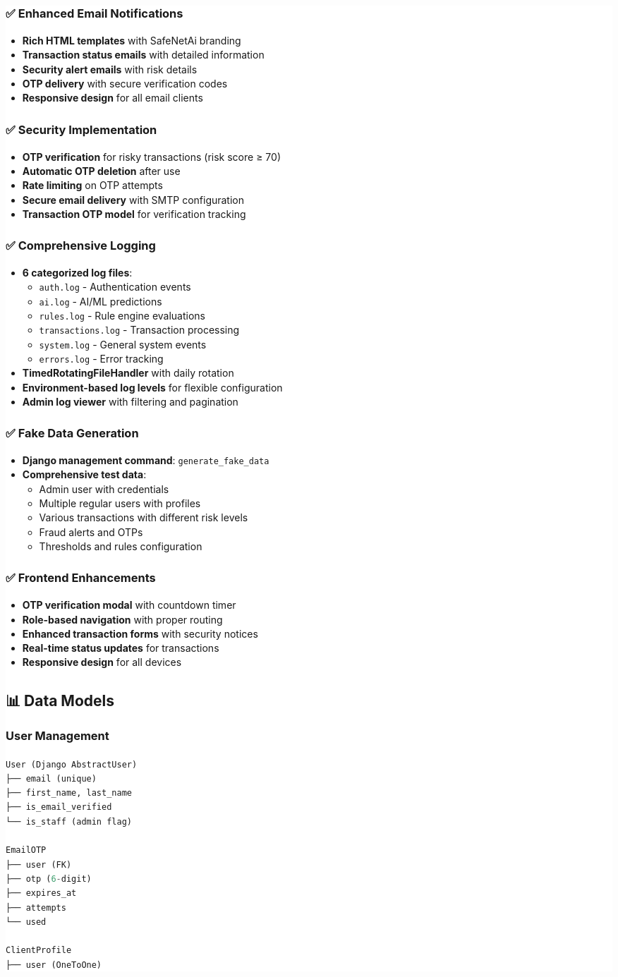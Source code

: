 ### ✅ Enhanced Email Notifications
- **Rich HTML templates** with SafeNetAi branding
- **Transaction status emails** with detailed information
- **Security alert emails** with risk details
- **OTP delivery** with secure verification codes
- **Responsive design** for all email clients

### ✅ Security Implementation
- **OTP verification** for risky transactions (risk score ≥ 70)
- **Automatic OTP deletion** after use
- **Rate limiting** on OTP attempts
- **Secure email delivery** with SMTP configuration
- **Transaction OTP model** for verification tracking

### ✅ Comprehensive Logging
- **6 categorized log files**:
  - `auth.log` - Authentication events
  - `ai.log` - AI/ML predictions
  - `rules.log` - Rule engine evaluations
  - `transactions.log` - Transaction processing
  - `system.log` - General system events
  - `errors.log` - Error tracking
- **TimedRotatingFileHandler** with daily rotation
- **Environment-based log levels** for flexible configuration
- **Admin log viewer** with filtering and pagination

### ✅ Fake Data Generation
- **Django management command**: `generate_fake_data`
- **Comprehensive test data**:
  - Admin user with credentials
  - Multiple regular users with profiles
  - Various transactions with different risk levels
  - Fraud alerts and OTPs
  - Thresholds and rules configuration

### ✅ Frontend Enhancements
- **OTP verification modal** with countdown timer
- **Role-based navigation** with proper routing
- **Enhanced transaction forms** with security notices
- **Real-time status updates** for transactions
- **Responsive design** for all devices

## 📊 Data Models

### User Management
```python
User (Django AbstractUser)
├── email (unique)
├── first_name, last_name
├── is_email_verified
└── is_staff (admin flag)

EmailOTP
├── user (FK)
├── otp (6-digit)
├── expires_at
├── attempts
└── used

ClientProfile
├── user (OneToOne)
```